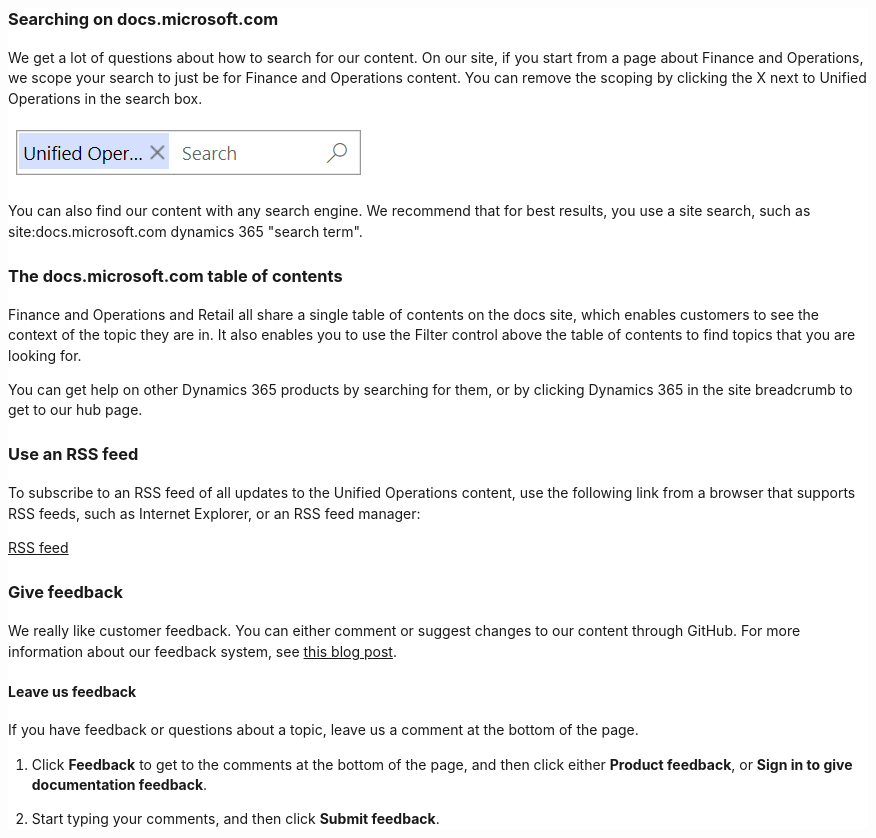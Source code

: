 ### Searching on docs.microsoft.com

We get a lot of questions about how to search for our content. On our site, if you start from a page about Finance and Operations, we scope your search to just be for Finance and Operations content. You can remove the scoping by clicking the X next to Unified Operations in the search box.

![Search](./media/search-scope-2.png)

You can also find our content with any search engine. We recommend that for best results, you use a site search, such as site:docs.microsoft.com dynamics 365 "search term".

### The docs.microsoft.com table of contents

Finance and Operations and Retail all share a single table of contents on the docs site, which enables customers to see the context of the topic they are in. It also enables you to use the Filter control above the table of contents to find topics that you are looking for.

You can get help on other Dynamics 365 products by searching for them, or by clicking Dynamics 365 in the site breadcrumb to get to our hub page.

### Use an RSS feed

To subscribe to an RSS feed of all updates to the Unified Operations content, use the following link from a browser that supports RSS feeds, such as Internet Explorer, or an RSS feed manager:

[RSS feed](https://docs.microsoft.com/api/search/rss?locale=en-us&$filter=scopes%2Fany(t%3A%20t%20eq%20%27Unified%20Operations%27))

### Give feedback

We really like customer feedback. You can either comment or suggest changes to our content through GitHub. For more information about our feedback system, see [this blog post](https://docs.microsoft.com/teamblog/a-new-feedback-system-is-coming-to-docs).

#### Leave us feedback

If you have feedback or questions about a topic, leave us a comment at the bottom of the page.

1. Click **Feedback** to get to the comments at the bottom of the page, and then click either **Product feedback**, or **Sign in to give documentation feedback**.

2. Start typing your comments, and then click **Submit feedback**.
